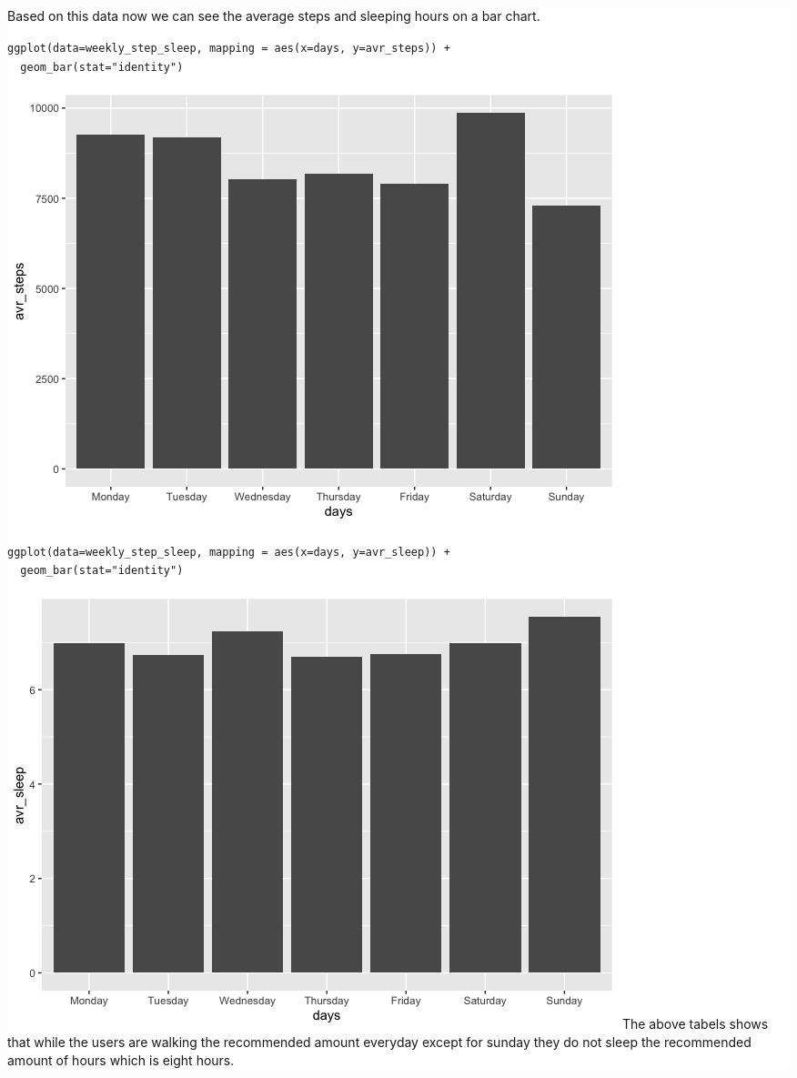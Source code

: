 
Based on this data now we can see the average steps and sleeping hours
on a bar chart.

    ggplot(data=weekly_step_sleep, mapping = aes(x=days, y=avr_steps)) +
      geom_bar(stat="identity")

![](README_files/figure-markdown_strict/unnamed-chunk-16-1.png)

    ggplot(data=weekly_step_sleep, mapping = aes(x=days, y=avr_sleep)) +
      geom_bar(stat="identity")

![](README_files/figure-markdown_strict/unnamed-chunk-16-2.png) The
above tabels shows that while the users are walking the recommended
amount everyday except for sunday they do not sleep the recommended
amount of hours which is eight hours.
